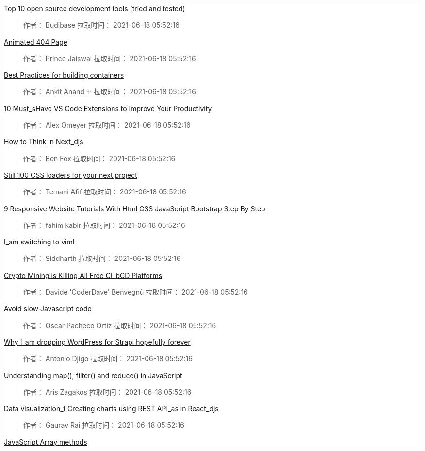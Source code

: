  [Top 10 open source development tools (tried and tested)](https://dev.to/budibase/top-10-open-source-development-tools-tried-and-tested-2774)

> 作者： Budibase  拉取时间： 2021-06-18 05:52:16

 [Animated 404 Page](https://dev.to/knolcoder/animated-404-page-2np8)

> 作者： Prince Jaiswal  拉取时间： 2021-06-18 05:52:16

 [Best Practices for building containers](https://dev.to/ankit01oss/best-practices-for-building-containers-4mkp)

> 作者： Ankit Anand ✨  拉取时间： 2021-06-18 05:52:16

 [10 Must_sHave VS Code Extensions to Improve Your Productivity](https://dev.to/alexomeyer/10-must-have-vs-code-extensions-to-improve-your-productivity-4goe)

> 作者： Alex Omeyer  拉取时间： 2021-06-18 05:52:16

 [How to Think in Next_djs](https://dev.to/benjaminwfox/how-to-think-in-next-js-2dh5)

> 作者： Ben Fox  拉取时间： 2021-06-18 05:52:16

 [Still 100 CSS loaders for your next project](https://dev.to/afif/still-100-css-loaders-for-your-next-project-57hp)

> 作者： Temani Afif  拉取时间： 2021-06-18 05:52:16

 [9 Responsive Website Tutorials With Html CSS JavaScript Bootstrap Step By Step](https://dev.to/fahimkabir/9-responsive-website-tutorials-with-html-css-javascript-bootstrap-step-by-step-56ng)

> 作者： fahim kabir  拉取时间： 2021-06-18 05:52:16

 [I_am switching to vim!](https://dev.to/siddharthshyniben/i-m-switching-to-vim-867)

> 作者： Siddharth  拉取时间： 2021-06-18 05:52:16

 [Crypto Mining is Killing All Free CI_bCD Platforms](https://dev.to/n3wt0n/crypto-mining-is-killing-all-free-ci-cd-platforms-4chc)

> 作者： Davide &#39;CoderDave&#39; Benvegnù  拉取时间： 2021-06-18 05:52:16

 [Avoid slow Javascript code](https://dev.to/cleveroscar/avoid-slow-javascript-code-3dne)

> 作者： Oscar Pacheco Ortiz  拉取时间： 2021-06-18 05:52:16

 [Why I_am dropping WordPress  for Strapi hopefully forever](https://dev.to/brownio/why-i-m-dropping-wordpress-for-strapi-hopefully-forever-1knh)

> 作者： Antonio Djigo  拉取时间： 2021-06-18 05:52:16

 [Understanding map(), filter() and reduce() in JavaScript](https://dev.to/zagaris/understanding-map-filter-and-reduce-in-javascript-293i)

> 作者： Aris Zagakos  拉取时间： 2021-06-18 05:52:16

 [Data visualization_t Creating charts using REST API_as in React_djs](https://dev.to/raigaurav/data-visualization-creating-charts-using-rest-api-s-in-react-js-fmi)

> 作者： Gaurav Rai  拉取时间： 2021-06-18 05:52:16

 [JavaScript Array methods](https://dev.to/shreyazz/javascript-array-methods-3bb0)
